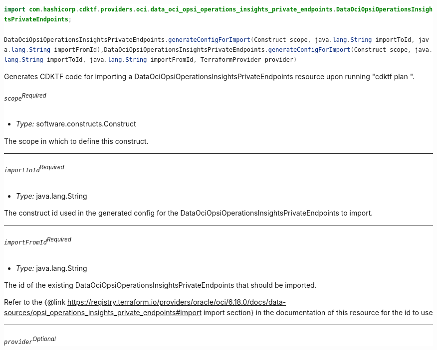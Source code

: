 ```java
import com.hashicorp.cdktf.providers.oci.data_oci_opsi_operations_insights_private_endpoints.DataOciOpsiOperationsInsightsPrivateEndpoints;

DataOciOpsiOperationsInsightsPrivateEndpoints.generateConfigForImport(Construct scope, java.lang.String importToId, java.lang.String importFromId),DataOciOpsiOperationsInsightsPrivateEndpoints.generateConfigForImport(Construct scope, java.lang.String importToId, java.lang.String importFromId, TerraformProvider provider)
```

Generates CDKTF code for importing a DataOciOpsiOperationsInsightsPrivateEndpoints resource upon running "cdktf plan <stack-name>".

###### `scope`<sup>Required</sup> <a name="scope" id="rhizo-co-terraform-provider-oci.dataOciOpsiOperationsInsightsPrivateEndpoints.DataOciOpsiOperationsInsightsPrivateEndpoints.generateConfigForImport.parameter.scope"></a>

- *Type:* software.constructs.Construct

The scope in which to define this construct.

---

###### `importToId`<sup>Required</sup> <a name="importToId" id="rhizo-co-terraform-provider-oci.dataOciOpsiOperationsInsightsPrivateEndpoints.DataOciOpsiOperationsInsightsPrivateEndpoints.generateConfigForImport.parameter.importToId"></a>

- *Type:* java.lang.String

The construct id used in the generated config for the DataOciOpsiOperationsInsightsPrivateEndpoints to import.

---

###### `importFromId`<sup>Required</sup> <a name="importFromId" id="rhizo-co-terraform-provider-oci.dataOciOpsiOperationsInsightsPrivateEndpoints.DataOciOpsiOperationsInsightsPrivateEndpoints.generateConfigForImport.parameter.importFromId"></a>

- *Type:* java.lang.String

The id of the existing DataOciOpsiOperationsInsightsPrivateEndpoints that should be imported.

Refer to the {@link https://registry.terraform.io/providers/oracle/oci/6.18.0/docs/data-sources/opsi_operations_insights_private_endpoints#import import section} in the documentation of this resource for the id to use

---

###### `provider`<sup>Optional</sup> <a name="provider" id="rhizo-co-terraform-provider-oci.dataOciOpsiOperationsInsightsPrivateEndpoints.DataOciOpsiOperationsInsightsPrivateEndpoints.generateConfigForImport.parameter.provider"></a>
